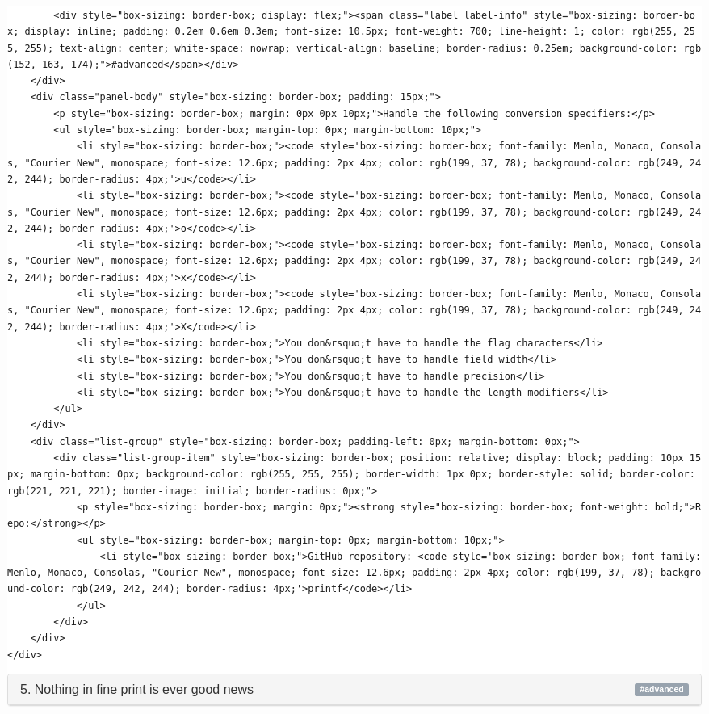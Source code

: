             <div style="box-sizing: border-box; display: flex;"><span class="label label-info" style="box-sizing: border-box; display: inline; padding: 0.2em 0.6em 0.3em; font-size: 10.5px; font-weight: 700; line-height: 1; color: rgb(255, 255, 255); text-align: center; white-space: nowrap; vertical-align: baseline; border-radius: 0.25em; background-color: rgb(152, 163, 174);">#advanced</span></div>
        </div>
        <div class="panel-body" style="box-sizing: border-box; padding: 15px;">
            <p style="box-sizing: border-box; margin: 0px 0px 10px;">Handle the following conversion specifiers:</p>
            <ul style="box-sizing: border-box; margin-top: 0px; margin-bottom: 10px;">
                <li style="box-sizing: border-box;"><code style='box-sizing: border-box; font-family: Menlo, Monaco, Consolas, "Courier New", monospace; font-size: 12.6px; padding: 2px 4px; color: rgb(199, 37, 78); background-color: rgb(249, 242, 244); border-radius: 4px;'>u</code></li>
                <li style="box-sizing: border-box;"><code style='box-sizing: border-box; font-family: Menlo, Monaco, Consolas, "Courier New", monospace; font-size: 12.6px; padding: 2px 4px; color: rgb(199, 37, 78); background-color: rgb(249, 242, 244); border-radius: 4px;'>o</code></li>
                <li style="box-sizing: border-box;"><code style='box-sizing: border-box; font-family: Menlo, Monaco, Consolas, "Courier New", monospace; font-size: 12.6px; padding: 2px 4px; color: rgb(199, 37, 78); background-color: rgb(249, 242, 244); border-radius: 4px;'>x</code></li>
                <li style="box-sizing: border-box;"><code style='box-sizing: border-box; font-family: Menlo, Monaco, Consolas, "Courier New", monospace; font-size: 12.6px; padding: 2px 4px; color: rgb(199, 37, 78); background-color: rgb(249, 242, 244); border-radius: 4px;'>X</code></li>
                <li style="box-sizing: border-box;">You don&rsquo;t have to handle the flag characters</li>
                <li style="box-sizing: border-box;">You don&rsquo;t have to handle field width</li>
                <li style="box-sizing: border-box;">You don&rsquo;t have to handle precision</li>
                <li style="box-sizing: border-box;">You don&rsquo;t have to handle the length modifiers</li>
            </ul>
        </div>
        <div class="list-group" style="box-sizing: border-box; padding-left: 0px; margin-bottom: 0px;">
            <div class="list-group-item" style="box-sizing: border-box; position: relative; display: block; padding: 10px 15px; margin-bottom: 0px; background-color: rgb(255, 255, 255); border-width: 1px 0px; border-style: solid; border-color: rgb(221, 221, 221); border-image: initial; border-radius: 0px;">
                <p style="box-sizing: border-box; margin: 0px;"><strong style="box-sizing: border-box; font-weight: bold;">Repo:</strong></p>
                <ul style="box-sizing: border-box; margin-top: 0px; margin-bottom: 10px;">
                    <li style="box-sizing: border-box;">GitHub repository: <code style='box-sizing: border-box; font-family: Menlo, Monaco, Consolas, "Courier New", monospace; font-size: 12.6px; padding: 2px 4px; color: rgb(199, 37, 78); background-color: rgb(249, 242, 244); border-radius: 4px;'>printf</code></li>
                </ul>
            </div>
        </div>
    </div>
</div>
<div data-position="6" data-role="task981" style="box-sizing: border-box; color: rgb(51, 51, 51); font-family: aktiv-grotesk, sans-serif; font-size: 14px; font-style: normal; font-variant-ligatures: normal; font-variant-caps: normal; font-weight: 400; letter-spacing: normal; orphans: 2; text-align: start; text-indent: 0px; text-transform: none; white-space: normal; widows: 2; word-spacing: 0px; -webkit-text-stroke-width: 0px; background-color: rgb(255, 255, 255); text-decoration-thickness: initial; text-decoration-style: initial; text-decoration-color: initial;">
    <div class="panel panel-default task-card " style="box-sizing: border-box; margin-bottom: 50px; background-color: rgb(255, 255, 255); border: 1px solid rgb(221, 221, 221); border-radius: 4px; box-shadow: rgba(0, 0, 0, 0.05) 0px 1px 1px; overflow: hidden;">
        <div class="panel-heading panel-heading-actions" style="box-sizing: border-box; padding: 10px 15px; border-bottom: 1px solid rgb(221, 221, 221); border-top-left-radius: 3px; border-top-right-radius: 3px; color: rgb(51, 51, 51); background-color: rgb(245, 245, 245); border-top-color: rgb(221, 221, 221); border-right-color: rgb(221, 221, 221); border-left-color: rgb(221, 221, 221); align-items: center; display: flex; justify-content: space-between;">
            <h3 class="panel-title" style="box-sizing: border-box; font-family: inherit; font-weight: 500; line-height: 1.1; color: rgb(51, 51, 51); margin-top: 0px; margin-bottom: 0px; font-size: 16px;">5. Nothing in fine print is ever good news</h3>
            <div style="box-sizing: border-box; display: flex;"><span class="label label-info" style="box-sizing: border-box; display: inline; padding: 0.2em 0.6em 0.3em; font-size: 10.5px; font-weight: 700; line-height: 1; color: rgb(255, 255, 255); text-align: center; white-space: nowrap; vertical-align: baseline; border-radius: 0.25em; background-color: rgb(152, 163, 174);">#advanced</span></div>
        </div>